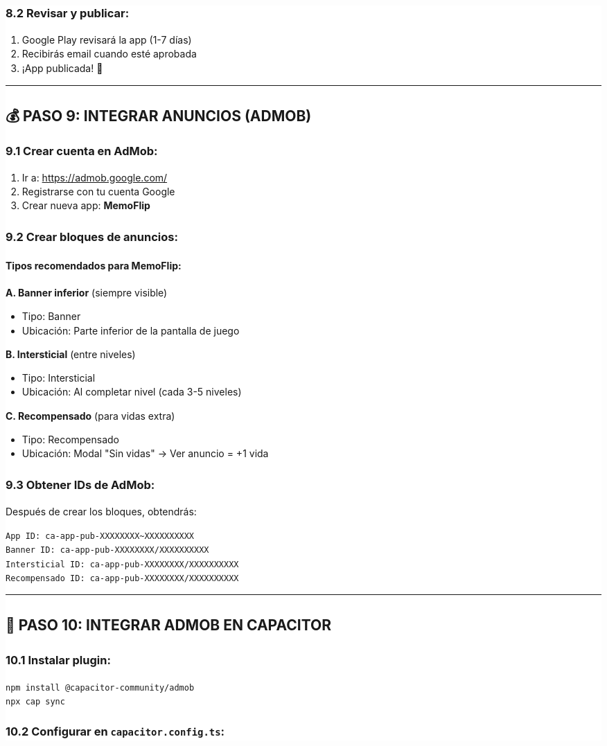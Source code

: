 ### **8.2 Revisar y publicar:**
1. Google Play revisará la app (1-7 días)
2. Recibirás email cuando esté aprobada
3. ¡App publicada! 🎉

---

## 💰 **PASO 9: INTEGRAR ANUNCIOS (ADMOB)**

### **9.1 Crear cuenta en AdMob:**
1. Ir a: https://admob.google.com/
2. Registrarse con tu cuenta Google
3. Crear nueva app: **MemoFlip**

### **9.2 Crear bloques de anuncios:**

#### **Tipos recomendados para MemoFlip:**

**A. Banner inferior** (siempre visible)
- Tipo: Banner
- Ubicación: Parte inferior de la pantalla de juego

**B. Intersticial** (entre niveles)
- Tipo: Intersticial
- Ubicación: Al completar nivel (cada 3-5 niveles)

**C. Recompensado** (para vidas extra)
- Tipo: Recompensado
- Ubicación: Modal "Sin vidas" → Ver anuncio = +1 vida

### **9.3 Obtener IDs de AdMob:**

Después de crear los bloques, obtendrás:
```
App ID: ca-app-pub-XXXXXXXX~XXXXXXXXXX
Banner ID: ca-app-pub-XXXXXXXX/XXXXXXXXXX
Intersticial ID: ca-app-pub-XXXXXXXX/XXXXXXXXXX
Recompensado ID: ca-app-pub-XXXXXXXX/XXXXXXXXXX
```

---

## 📲 **PASO 10: INTEGRAR ADMOB EN CAPACITOR**

### **10.1 Instalar plugin:**

```bash
npm install @capacitor-community/admob
npx cap sync
```

### **10.2 Configurar en `capacitor.config.ts`:**

